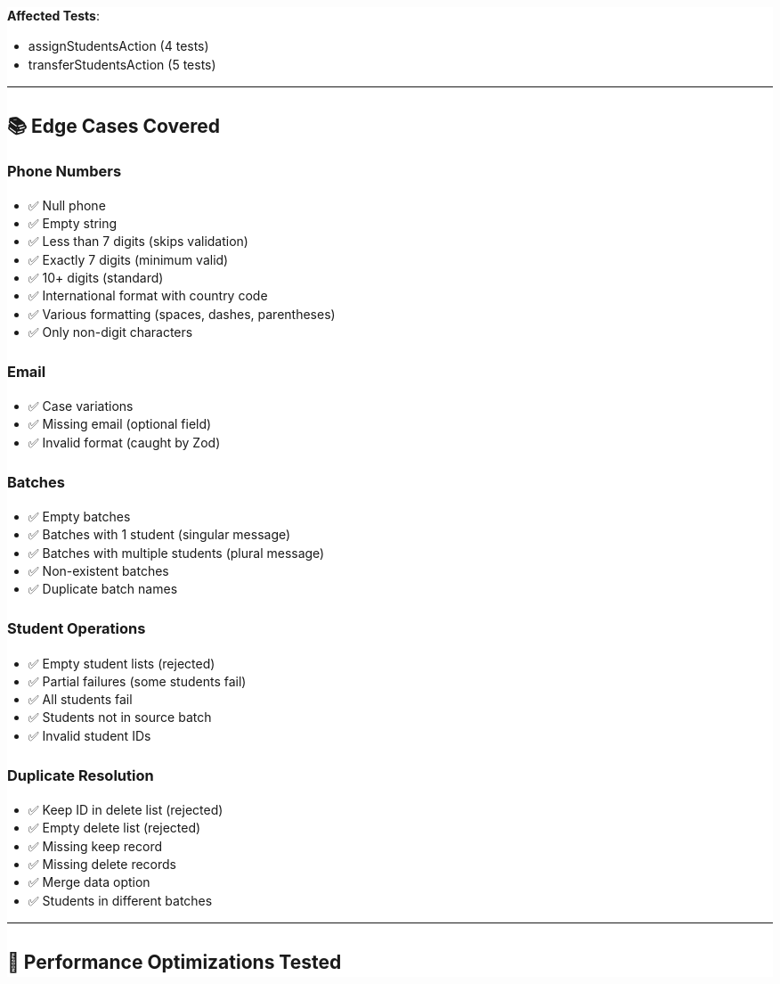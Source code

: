 **Affected Tests**:
- assignStudentsAction (4 tests)
- transferStudentsAction (5 tests)

---

## 📚 Edge Cases Covered

### Phone Numbers
- ✅ Null phone
- ✅ Empty string
- ✅ Less than 7 digits (skips validation)
- ✅ Exactly 7 digits (minimum valid)
- ✅ 10+ digits (standard)
- ✅ International format with country code
- ✅ Various formatting (spaces, dashes, parentheses)
- ✅ Only non-digit characters

### Email
- ✅ Case variations
- ✅ Missing email (optional field)
- ✅ Invalid format (caught by Zod)

### Batches
- ✅ Empty batches
- ✅ Batches with 1 student (singular message)
- ✅ Batches with multiple students (plural message)
- ✅ Non-existent batches
- ✅ Duplicate batch names

### Student Operations
- ✅ Empty student lists (rejected)
- ✅ Partial failures (some students fail)
- ✅ All students fail
- ✅ Students not in source batch
- ✅ Invalid student IDs

### Duplicate Resolution
- ✅ Keep ID in delete list (rejected)
- ✅ Empty delete list (rejected)
- ✅ Missing keep record
- ✅ Missing delete records
- ✅ Merge data option
- ✅ Students in different batches

---

## 🚀 Performance Optimizations Tested
